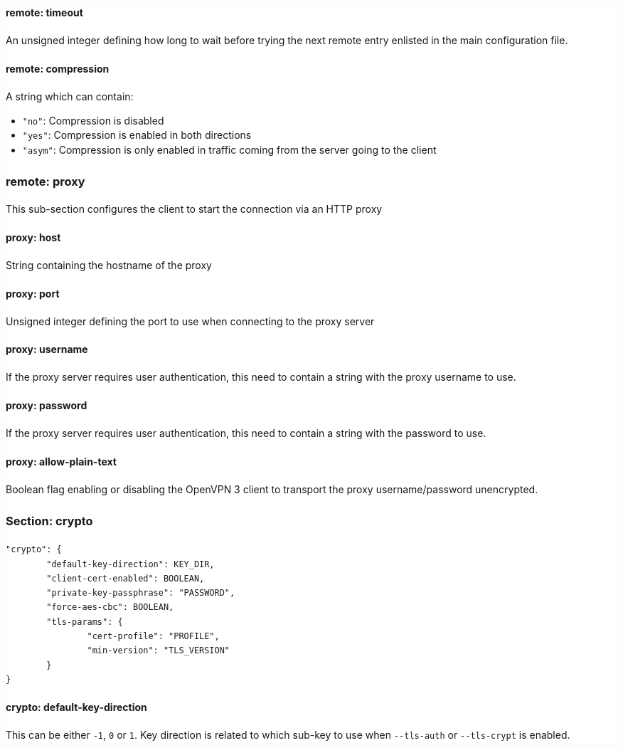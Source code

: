 #### remote: timeout
An unsigned integer defining how long to wait
before trying the next remote entry enlisted in the main configuration
file.

#### remote: compression
A string which can contain:

 - `"no"`:  Compression is disabled
 - `"yes"`: Compression is enabled in both directions
 - `"asym"`: Compression is only enabled in traffic coming from the
             server going to the client

### remote: proxy
This sub-section configures the client to start the connection via an
HTTP proxy

#### proxy: host
String containing the hostname of the proxy

#### proxy: port
Unsigned integer defining the port to use when connecting to the proxy
server

#### proxy: username
If the proxy server requires user authentication, this need to contain
a string with the proxy username to use.

#### proxy: password
If the proxy server requires user authentication, this need to contain
a string with the password to use.

#### proxy: allow-plain-text
Boolean flag enabling or disabling the OpenVPN 3 client to transport
the proxy username/password unencrypted.

### Section: crypto

    "crypto": {
            "default-key-direction": KEY_DIR,
            "client-cert-enabled": BOOLEAN,
            "private-key-passphrase": "PASSWORD",
            "force-aes-cbc": BOOLEAN,
            "tls-params": {
                    "cert-profile": "PROFILE",
                    "min-version": "TLS_VERSION"
            }
    }

#### crypto: default-key-direction
This can be either `-1`, `0` or `1`.  Key direction is related to
which sub-key to use when `--tls-auth` or `--tls-crypt` is enabled.
